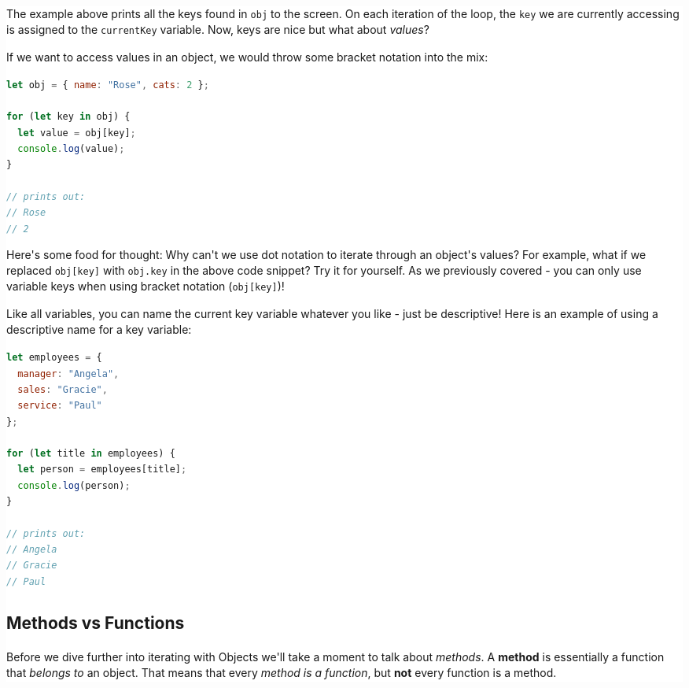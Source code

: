 The example above prints all the keys found in `obj` to the screen. On each
iteration of the loop, the `key` we are currently accessing is assigned to the
`currentKey` variable. Now, keys are nice but what about _values_?

If we want to access values in an object, we would throw some bracket notation
into the mix:

```js
let obj = { name: "Rose", cats: 2 };

for (let key in obj) {
  let value = obj[key];
  console.log(value);
}

// prints out:
// Rose
// 2
```

Here's some food for thought: Why can't we use dot notation to iterate through
an object's values? For example, what if we replaced `obj[key]` with `obj.key` in
the above code snippet? Try it for yourself. As we previously covered - you can
only use variable keys when using bracket notation (`obj[key]`)!

Like all variables, you can name the current key variable whatever you like -
just be descriptive! Here is an example of using a descriptive name for a key
variable:

```js
let employees = {
  manager: "Angela",
  sales: "Gracie",
  service: "Paul"
};

for (let title in employees) {
  let person = employees[title];
  console.log(person);
}

// prints out:
// Angela
// Gracie
// Paul
```

## Methods vs Functions

Before we dive further into iterating with Objects we'll take a moment to talk
about _methods_. A **method** is essentially a function that _belongs to_ an
object. That means that every _method is a function_, but **not** every function
is a method.


[1]: https://info474-s17.github.io/book/introduction-to-the-command-line.html
[chrome-dl]: https://www.google.com/chrome/browser/desktop/index.html
[xcode]: https://itunes.apple.com/us/app/xcode/id497799835
[homebrew]: https://brew.sh/
[node]: https://nodejs.org/en/
[nvm]: https://github.com/creationix/nvm
[npm]: https://docs.npmjs.com/
[vs-code]: https://code.visualstudio.com/
[node]: https://nodejs.org/en/
[1]: https://github.com/tc39/proposal-object-rest-spread
[1]: https://en.wikipedia.org/wiki/The_Mythical_Man-Month#The_surgical_team
[2]: http://citeseerx.ist.psu.edu/viewdoc/summary?doi=10.1.1.26.9064
[1]: https://about.gitlab.com/blog/2017/02/10/postmortem-of-database-outage-of-january-31/
[2]: http://blogs.edweek.org/edweek/high_school_and_beyond/2018/08/good_speaking_tops_list_of_skills_employers_want_most.html